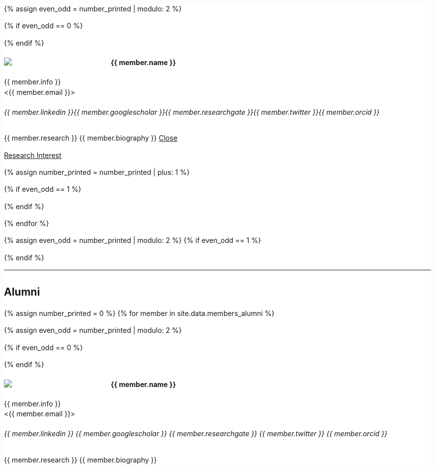 {% assign even_odd = number_printed | modulo: 2 %}

{% if even_odd == 0 %}
<div class="row">
{% endif %}

<div class="col-sm-6 clearfix">
  <img src="{{ site.url }}{{ site.baseurl }}/images/teampic/{{ member.photo }}" class="img-responsive" width="25%" style="float: left;" />
  <h4>{{ member.name }}</h4>
  {{ member.info }}<br><{{ member.email }}> 
  <h6>{{ member.linkedin }}{{ member.googlescholar }}{{ member.researchgate }}{{ member.twitter }}{{ member.orcid }}</h6>

  <div id="{{ member.modalid }}" class="modal">
   {{ member.research }}
   {{ member.biography }}
   <a href="#" rel="modal:close">Close</a>
  </div>
  <p><a href="#{{ member.modalid }}" rel="modal:open">Research Interest</a></p>
</div>

{% assign number_printed = number_printed | plus: 1 %}

{% if even_odd == 1 %}
</div>
{% endif %}

{% endfor %}

{% assign even_odd = number_printed | modulo: 2 %}
{% if even_odd == 1 %}
</div>
{% endif %}

<hr>

## Alumni

{% assign number_printed = 0 %}
{% for member in site.data.members_alumni %}

{% assign even_odd = number_printed | modulo: 2 %}

{% if even_odd == 0 %}
<div class="row">
{% endif %}

<div class="col-sm-6 clearfix">
  <img src="{{ site.url }}{{ site.baseurl }}/images/teampic/{{ member.photo }}" class="img-responsive" width="25%" style="float: left;" />
  <h4>{{ member.name }}</h4>
  {{ member.info }}<br><{{ member.email }}> 
  <h6>{{ member.linkedin }} {{ member.googlescholar }} {{ member.researchgate }} {{ member.twitter }} {{ member.orcid }}</h6>

   {{ member.research }}
   {{ member.biography }}
  